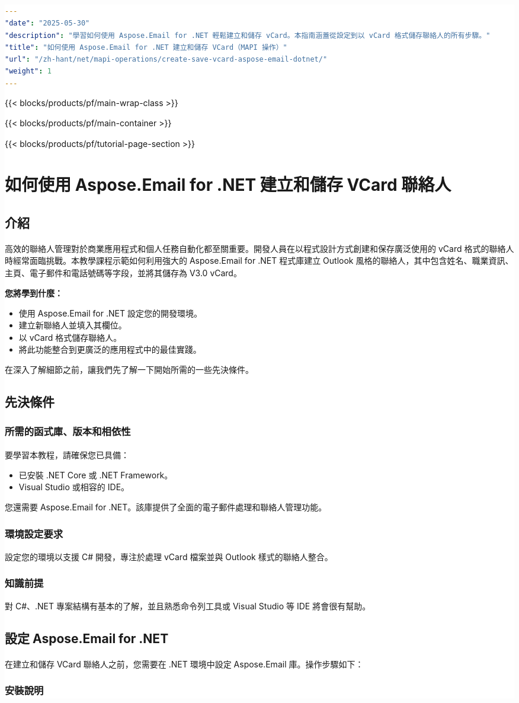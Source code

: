```yaml
---
"date": "2025-05-30"
"description": "學習如何使用 Aspose.Email for .NET 輕鬆建立和儲存 vCard。本指南涵蓋從設定到以 vCard 格式儲存聯絡人的所有步驟。"
"title": "如何使用 Aspose.Email for .NET 建立和儲存 VCard（MAPI 操作）"
"url": "/zh-hant/net/mapi-operations/create-save-vcard-aspose-email-dotnet/"
"weight": 1
---
```


{{< blocks/products/pf/main-wrap-class >}}

{{< blocks/products/pf/main-container >}}

{{< blocks/products/pf/tutorial-page-section >}}
# 如何使用 Aspose.Email for .NET 建立和儲存 VCard 聯絡人

## 介紹

高效的聯絡人管理對於商業應用程式和個人任務自動化都至關重要。開發人員在以程式設計方式創建和保存廣泛使用的 vCard 格式的聯絡人時經常面臨挑戰。本教學課程示範如何利用強大的 Aspose.Email for .NET 程式庫建立 Outlook 風格的聯絡人，其中包含姓名、職業資訊、主頁、電子郵件和電話號碼等字段，並將其儲存為 V3.0 vCard。

**您將學到什麼：**
- 使用 Aspose.Email for .NET 設定您的開發環境。
- 建立新聯絡人並填入其欄位。
- 以 vCard 格式儲存聯絡人。
- 將此功能整合到更廣泛的應用程式中的最佳實踐。

在深入了解細節之前，讓我們先了解一下開始所需的一些先決條件。

## 先決條件

### 所需的函式庫、版本和相依性
要學習本教程，請確保您已具備：
- 已安裝 .NET Core 或 .NET Framework。
- Visual Studio 或相容的 IDE。
  
您還需要 Aspose.Email for .NET。該庫提供了全面的電子郵件處理和聯絡人管理功能。

### 環境設定要求
設定您的環境以支援 C# 開發，專注於處理 vCard 檔案並與 Outlook 樣式的聯絡人整合。

### 知識前提
對 C#、.NET 專案結構有基本的了解，並且熟悉命令列工具或 Visual Studio 等 IDE 將會很有幫助。

## 設定 Aspose.Email for .NET

在建立和儲存 VCard 聯絡人之前，您需要在 .NET 環境中設定 Aspose.Email 庫。操作步驟如下：

### 安裝說明
